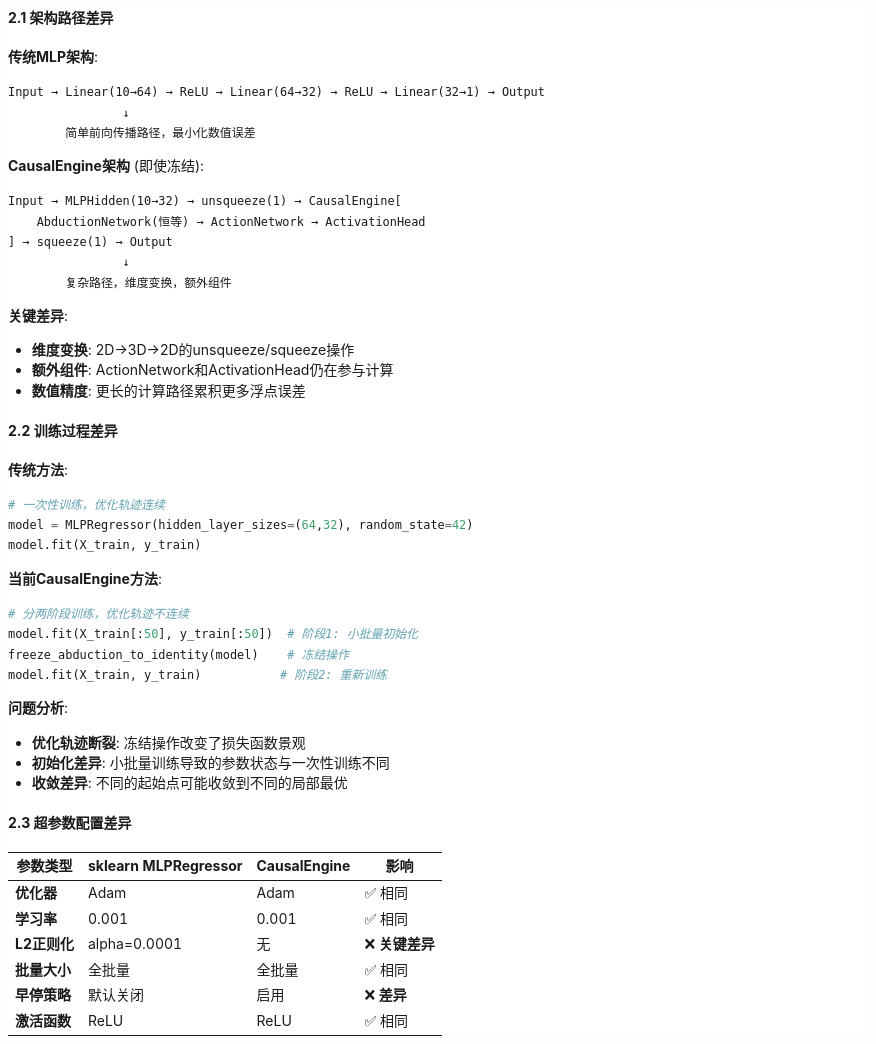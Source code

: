 #### 2.1 架构路径差异

**传统MLP架构**:
```
Input → Linear(10→64) → ReLU → Linear(64→32) → ReLU → Linear(32→1) → Output
                ↓
        简单前向传播路径，最小化数值误差
```

**CausalEngine架构** (即使冻结):
```
Input → MLPHidden(10→32) → unsqueeze(1) → CausalEngine[
    AbductionNetwork(恒等) → ActionNetwork → ActivationHead
] → squeeze(1) → Output
                ↓
        复杂路径，维度变换，额外组件
```

**关键差异**:
- **维度变换**: 2D→3D→2D的unsqueeze/squeeze操作
- **额外组件**: ActionNetwork和ActivationHead仍在参与计算
- **数值精度**: 更长的计算路径累积更多浮点误差

#### 2.2 训练过程差异

**传统方法**:
```python
# 一次性训练，优化轨迹连续
model = MLPRegressor(hidden_layer_sizes=(64,32), random_state=42)
model.fit(X_train, y_train)
```

**当前CausalEngine方法**:
```python
# 分两阶段训练，优化轨迹不连续
model.fit(X_train[:50], y_train[:50])  # 阶段1: 小批量初始化
freeze_abduction_to_identity(model)    # 冻结操作
model.fit(X_train, y_train)           # 阶段2: 重新训练
```

**问题分析**:
- **优化轨迹断裂**: 冻结操作改变了损失函数景观
- **初始化差异**: 小批量训练导致的参数状态与一次性训练不同
- **收敛差异**: 不同的起始点可能收敛到不同的局部最优

#### 2.3 超参数配置差异

| 参数类型 | sklearn MLPRegressor | CausalEngine | 影响 |
|---------|---------------------|-------------|------|
| **优化器** | Adam | Adam | ✅ 相同 |
| **学习率** | 0.001 | 0.001 | ✅ 相同 |
| **L2正则化** | alpha=0.0001 | 无 | ❌ **关键差异** |
| **批量大小** | 全批量 | 全批量 | ✅ 相同 |
| **早停策略** | 默认关闭 | 启用 | ❌ **差异** |
| **激活函数** | ReLU | ReLU | ✅ 相同 |
